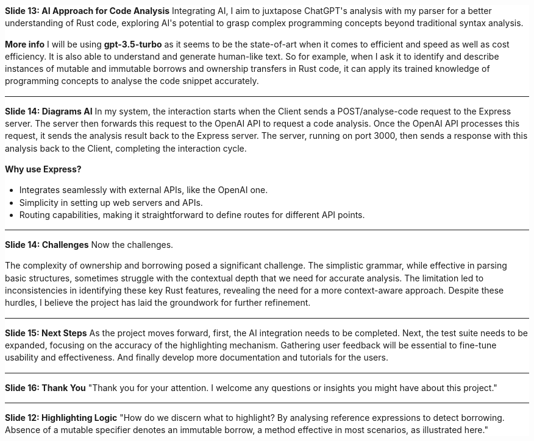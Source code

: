 
**Slide 13: AI Approach for Code Analysis**
Integrating AI, I aim to juxtapose ChatGPT's analysis with my parser for a better understanding of Rust code, exploring AI's potential to grasp complex programming concepts beyond traditional syntax analysis.


**More info**
I will be using **gpt-3.5-turbo** as it seems to be the state-of-art when it comes to efficient and speed as well as cost efficiency. It is also able to understand and generate human-like text. So for example, when I ask it to identify and describe instances of mutable and immutable borrows and ownership transfers in Rust code, it can apply its trained knowledge of programming concepts to analyse the code snippet accurately.

---
**Slide 14: Diagrams AI**
In my system, the interaction starts when the Client sends a POST/analyse-code request to the Express server. The server then forwards this request to the OpenAI API to request a code analysis. Once the OpenAI API processes this request, it sends the analysis result back to the Express server. The server, running on port 3000, then sends a response with this analysis back to the Client, completing the interaction cycle.


**Why use Express?**
- Integrates seamlessly with external APIs, like the OpenAI one.
- Simplicity in setting up web servers and APIs.
- Routing capabilities, making it straightforward to define routes for different API points.

---
**Slide 14: Challenges**
Now the challenges.

The complexity of ownership and borrowing posed a significant challenge. The simplistic grammar, while effective in parsing basic structures, sometimes struggle with the contextual depth that we need for accurate analysis. The limitation led to inconsistencies in identifying these key Rust features, revealing the need for a more context-aware approach. Despite these hurdles, I believe the project has laid the groundwork for further refinement.

---

**Slide 15: Next Steps**
As the project moves forward, first, the AI integration needs to be completed. Next, the test suite needs to be expanded, focusing on the accuracy of the highlighting mechanism. Gathering user feedback will be essential to fine-tune usability and effectiveness. And finally develop more documentation and tutorials for the users.

---

**Slide 16: Thank You**
"Thank you for your attention. I welcome any questions or insights you might have about this project."



---
**Slide 12: Highlighting Logic**
"How do we discern what to highlight? By analysing reference expressions to detect borrowing. Absence of a mutable specifier denotes an immutable borrow, a method effective in most scenarios, as illustrated here."
